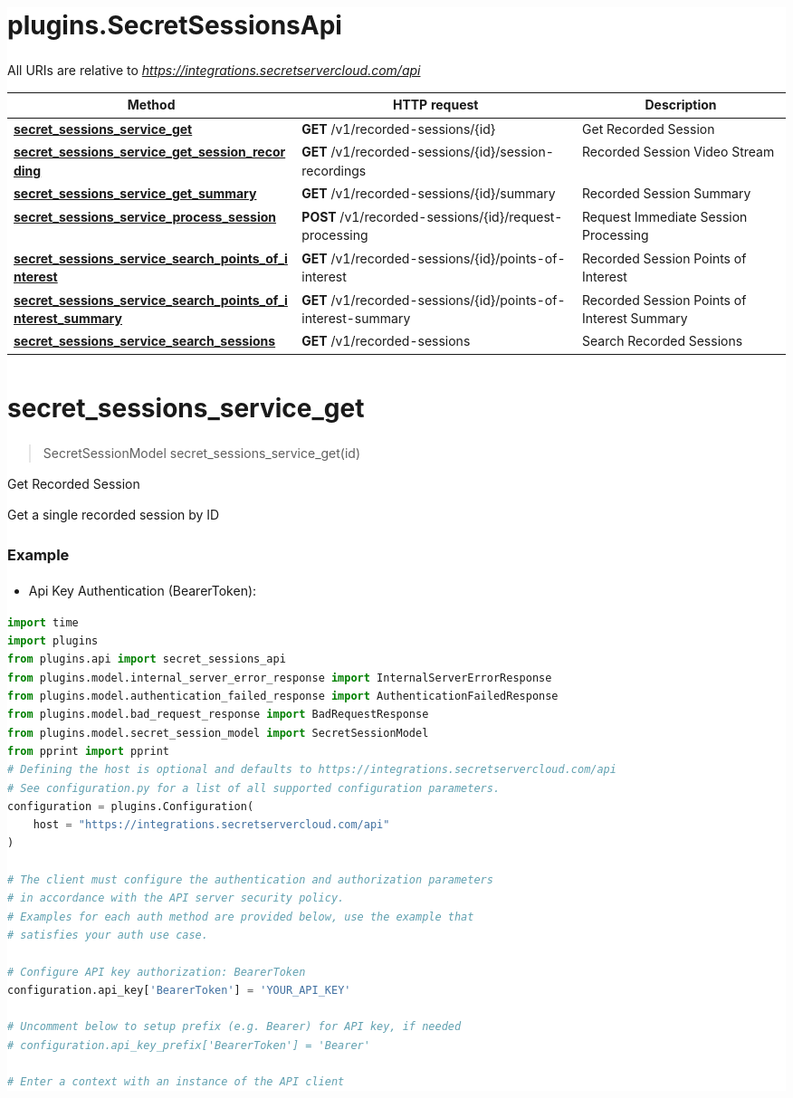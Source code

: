 # plugins.SecretSessionsApi

All URIs are relative to *https://integrations.secretservercloud.com/api*

Method | HTTP request | Description
------------- | ------------- | -------------
[**secret_sessions_service_get**](SecretSessionsApi.md#secret_sessions_service_get) | **GET** /v1/recorded-sessions/{id} | Get Recorded Session
[**secret_sessions_service_get_session_recording**](SecretSessionsApi.md#secret_sessions_service_get_session_recording) | **GET** /v1/recorded-sessions/{id}/session-recordings | Recorded Session Video Stream
[**secret_sessions_service_get_summary**](SecretSessionsApi.md#secret_sessions_service_get_summary) | **GET** /v1/recorded-sessions/{id}/summary | Recorded Session Summary
[**secret_sessions_service_process_session**](SecretSessionsApi.md#secret_sessions_service_process_session) | **POST** /v1/recorded-sessions/{id}/request-processing | Request Immediate Session Processing
[**secret_sessions_service_search_points_of_interest**](SecretSessionsApi.md#secret_sessions_service_search_points_of_interest) | **GET** /v1/recorded-sessions/{id}/points-of-interest | Recorded Session Points of Interest
[**secret_sessions_service_search_points_of_interest_summary**](SecretSessionsApi.md#secret_sessions_service_search_points_of_interest_summary) | **GET** /v1/recorded-sessions/{id}/points-of-interest-summary | Recorded Session Points of Interest Summary
[**secret_sessions_service_search_sessions**](SecretSessionsApi.md#secret_sessions_service_search_sessions) | **GET** /v1/recorded-sessions | Search Recorded Sessions


# **secret_sessions_service_get**
> SecretSessionModel secret_sessions_service_get(id)

Get Recorded Session

Get a single recorded session by ID

### Example

* Api Key Authentication (BearerToken):

```python
import time
import plugins
from plugins.api import secret_sessions_api
from plugins.model.internal_server_error_response import InternalServerErrorResponse
from plugins.model.authentication_failed_response import AuthenticationFailedResponse
from plugins.model.bad_request_response import BadRequestResponse
from plugins.model.secret_session_model import SecretSessionModel
from pprint import pprint
# Defining the host is optional and defaults to https://integrations.secretservercloud.com/api
# See configuration.py for a list of all supported configuration parameters.
configuration = plugins.Configuration(
    host = "https://integrations.secretservercloud.com/api"
)

# The client must configure the authentication and authorization parameters
# in accordance with the API server security policy.
# Examples for each auth method are provided below, use the example that
# satisfies your auth use case.

# Configure API key authorization: BearerToken
configuration.api_key['BearerToken'] = 'YOUR_API_KEY'

# Uncomment below to setup prefix (e.g. Bearer) for API key, if needed
# configuration.api_key_prefix['BearerToken'] = 'Bearer'

# Enter a context with an instance of the API client
```